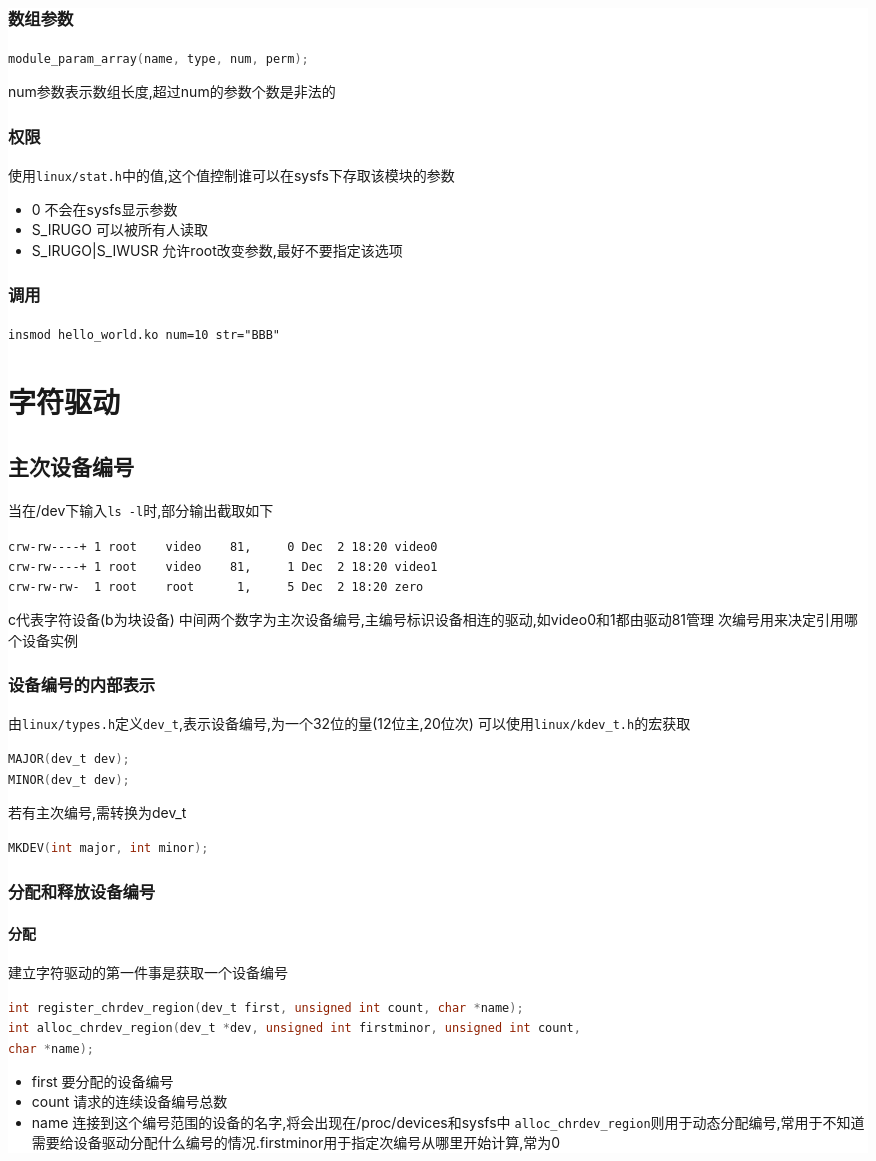 
### 数组参数
```c
module_param_array(name, type, num, perm);
```
num参数表示数组长度,超过num的参数个数是非法的

### 权限
使用`linux/stat.h`中的值,这个值控制谁可以在sysfs下存取该模块的参数
* 0  不会在sysfs显示参数
* S_IRUGO  可以被所有人读取
* S_IRUGO|S_IWUSR  允许root改变参数,最好不要指定该选项


### 调用
```
insmod hello_world.ko num=10 str="BBB"
```
# 字符驱动
## 主次设备编号
当在/dev下输入`ls -l`时,部分输出截取如下
```
crw-rw----+ 1 root    video    81,     0 Dec  2 18:20 video0
crw-rw----+ 1 root    video    81,     1 Dec  2 18:20 video1
crw-rw-rw-  1 root    root      1,     5 Dec  2 18:20 zero

```
c代表字符设备(b为块设备)
中间两个数字为主次设备编号,主编号标识设备相连的驱动,如video0和1都由驱动81管理
次编号用来决定引用哪个设备实例

### 设备编号的内部表示
由`linux/types.h`定义`dev_t`,表示设备编号,为一个32位的量(12位主,20位次)
可以使用`linux/kdev_t.h`的宏获取
```c
MAJOR(dev_t dev);
MINOR(dev_t dev);
```
若有主次编号,需转换为dev_t
```c
MKDEV(int major, int minor);
```

### 分配和释放设备编号
#### 分配
建立字符驱动的第一件事是获取一个设备编号
```c
int register_chrdev_region(dev_t first, unsigned int count, char *name);
int alloc_chrdev_region(dev_t *dev, unsigned int firstminor, unsigned int count,
char *name);
```
* first  要分配的设备编号
* count  请求的连续设备编号总数
* name  连接到这个编号范围的设备的名字,将会出现在/proc/devices和sysfs中
`alloc_chrdev_region`则用于动态分配编号,常用于不知道需要给设备驱动分配什么编号的情况.firstminor用于指定次编号从哪里开始计算,常为0
